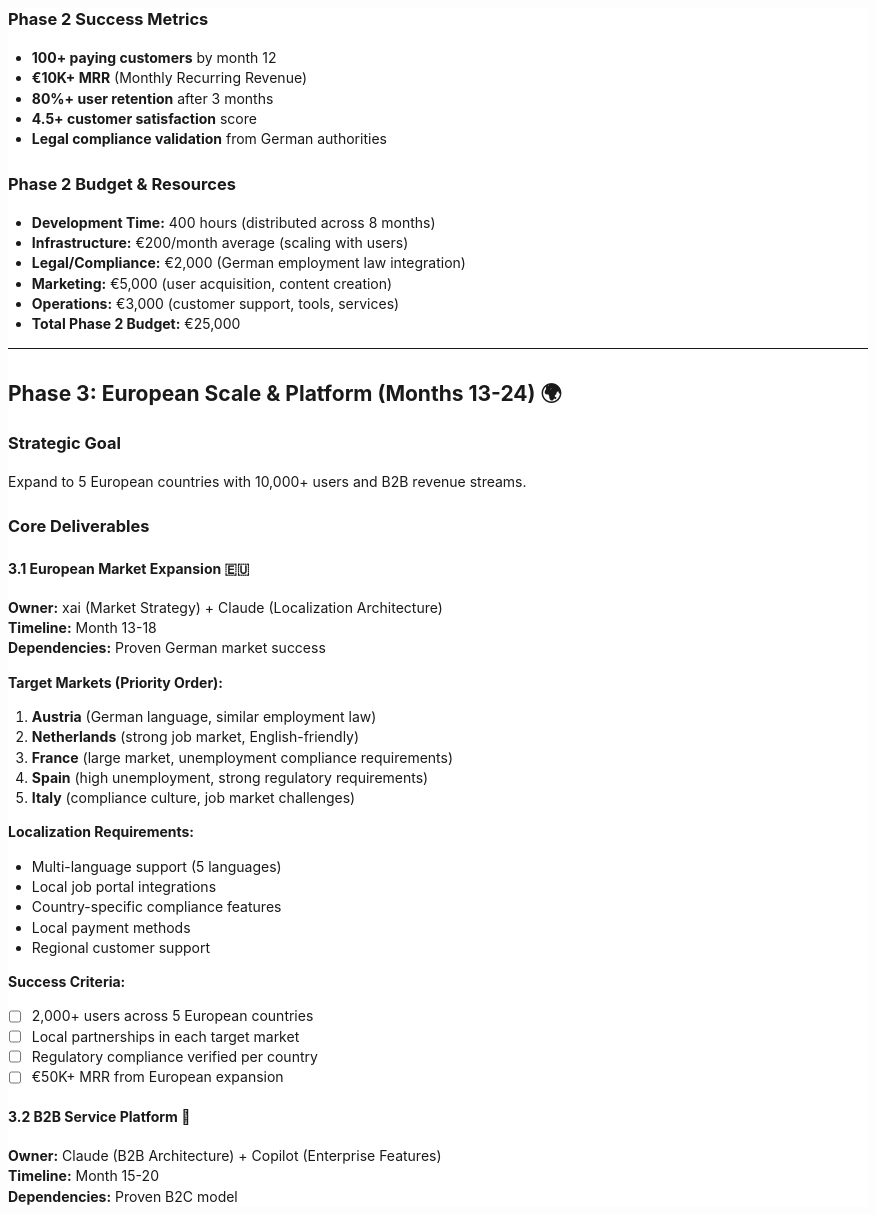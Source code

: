 ### **Phase 2 Success Metrics**
- **100+ paying customers** by month 12
- **€10K+ MRR** (Monthly Recurring Revenue)
- **80%+ user retention** after 3 months
- **4.5+ customer satisfaction** score
- **Legal compliance validation** from German authorities

### **Phase 2 Budget & Resources**
- **Development Time:** 400 hours (distributed across 8 months)
- **Infrastructure:** €200/month average (scaling with users)
- **Legal/Compliance:** €2,000 (German employment law integration)
- **Marketing:** €5,000 (user acquisition, content creation)
- **Operations:** €3,000 (customer support, tools, services)
- **Total Phase 2 Budget:** €25,000

---

## Phase 3: European Scale & Platform (Months 13-24) 🌍

### **Strategic Goal**
Expand to 5 European countries with 10,000+ users and B2B revenue streams.

### **Core Deliverables**

#### **3.1 European Market Expansion** 🇪🇺
**Owner:** xai (Market Strategy) + Claude (Localization Architecture)  
**Timeline:** Month 13-18  
**Dependencies:** Proven German market success

**Target Markets (Priority Order):**
1. **Austria** (German language, similar employment law)
2. **Netherlands** (strong job market, English-friendly)
3. **France** (large market, unemployment compliance requirements)
4. **Spain** (high unemployment, strong regulatory requirements)
5. **Italy** (compliance culture, job market challenges)

**Localization Requirements:**
- Multi-language support (5 languages)
- Local job portal integrations
- Country-specific compliance features
- Local payment methods
- Regional customer support

**Success Criteria:**
- [ ] 2,000+ users across 5 European countries
- [ ] Local partnerships in each target market
- [ ] Regulatory compliance verified per country
- [ ] €50K+ MRR from European expansion

#### **3.2 B2B Service Platform** 🏢
**Owner:** Claude (B2B Architecture) + Copilot (Enterprise Features)  
**Timeline:** Month 15-20  
**Dependencies:** Proven B2C model
